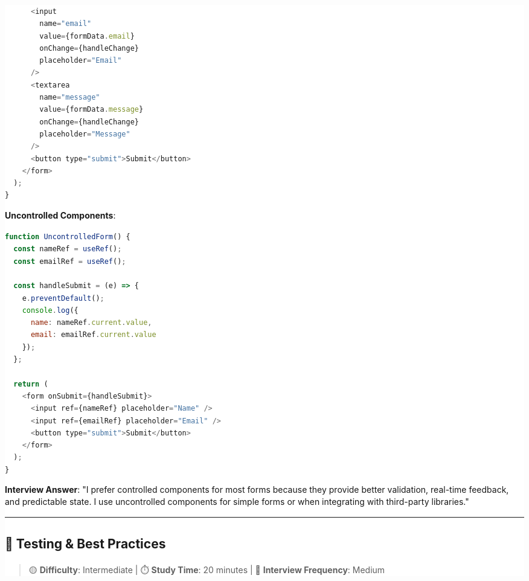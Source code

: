 ```javascript
      <input
        name="email"
        value={formData.email}
        onChange={handleChange}
        placeholder="Email"
      />
      <textarea
        name="message"
        value={formData.message}
        onChange={handleChange}
        placeholder="Message"
      />
      <button type="submit">Submit</button>
    </form>
  );
}
```

**Uncontrolled Components**:
```javascript
function UncontrolledForm() {
  const nameRef = useRef();
  const emailRef = useRef();

  const handleSubmit = (e) => {
    e.preventDefault();
    console.log({
      name: nameRef.current.value,
      email: emailRef.current.value
    });
  };

  return (
    <form onSubmit={handleSubmit}>
      <input ref={nameRef} placeholder="Name" />
      <input ref={emailRef} placeholder="Email" />
      <button type="submit">Submit</button>
    </form>
  );
}
```

**Interview Answer**: "I prefer controlled components for most forms because they provide better validation, real-time feedback, and predictable state. I use uncontrolled components for simple forms or when integrating with third-party libraries."

---

## 🧪 Testing & Best Practices

> 🟡 **Difficulty**: Intermediate | ⏱️ **Study Time**: 20 minutes | 🎯 **Interview Frequency**: Medium
